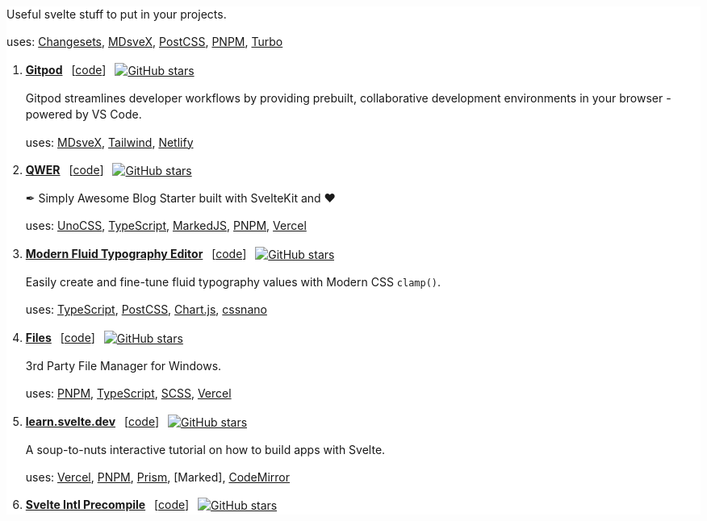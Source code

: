    Useful svelte stuff to put in your projects.<br>

   uses: [Changesets], [MDsveX], [PostCSS], [PNPM], [Turbo]

1. **[Gitpod](https://gitpod.io)**&ensp;
   [[code](https://github.com/gitpod-io/website)]&ensp;
   <a href="https://github.com/gitpod-io/website/stargazers">
   <img src="https://img.shields.io/github/stars/gitpod-io/website?logo=github" alt="GitHub stars" valign="middle">
   </a>

   Gitpod streamlines developer workflows by providing prebuilt, collaborative development environments in your browser - powered by VS Code.<br>

   uses: [MDsveX], [Tailwind], [Netlify]

1. **[QWER](https://svelte-qwer.vercel.app)**&ensp;
   [[code](https://github.com/kwchang0831/svelte-QWER)]&ensp;
   <a href="https://github.com/kwchang0831/svelte-QWER/stargazers">
   <img src="https://img.shields.io/github/stars/kwchang0831/svelte-QWER?logo=github" alt="GitHub stars" valign="middle">
   </a>

   ✒︎ Simply Awesome Blog Starter built with SvelteKit and ❤<br>

   uses: [UnoCSS], [TypeScript], [MarkedJS], [PNPM], [Vercel]

1. **[Modern Fluid Typography Editor](https://modern-fluid-typography.vercel.app)**&ensp;
   [[code](https://github.com/codeAdrian/modern-fluid-typography-editor)]&ensp;
   <a href="https://github.com/codeAdrian/modern-fluid-typography-editor/stargazers">
   <img src="https://img.shields.io/github/stars/codeAdrian/modern-fluid-typography-editor?logo=github" alt="GitHub stars" valign="middle">
   </a>

   Easily create and fine-tune fluid typography values with Modern CSS `clamp()`.<br>

   uses: [TypeScript], [PostCSS], [Chart.js], [cssnano]

1. **[Files](https://files.community)**&ensp;
   [[code](https://github.com/files-community/website)]&ensp;
   <a href="https://github.com/files-community/website/stargazers">
   <img src="https://img.shields.io/github/stars/files-community/website?logo=github" alt="GitHub stars" valign="middle">
   </a>

   3rd Party File Manager for Windows.<br>

   uses: [PNPM], [TypeScript], [SCSS], [Vercel]

1. **[learn.svelte.dev](https://learn.svelte.dev)**&ensp;
   [[code](https://github.com/sveltejs/learn.svelte.dev)]&ensp;
   <a href="https://github.com/sveltejs/learn.svelte.dev/stargazers">
   <img src="https://img.shields.io/github/stars/sveltejs/learn.svelte.dev?logo=github" alt="GitHub stars" valign="middle">
   </a>

   A soup-to-nuts interactive tutorial on how to build apps with Svelte.<br>

   uses: [Vercel], [PNPM], [Prism], [Marked], [CodeMirror]

1. **[Svelte Intl Precompile](https://svelte-intl-precompile.com/en/docs/configuration)**&ensp;
   [[code](https://github.com/cibernox/svelte-intl-precompile)]&ensp;
   <a href="https://github.com/cibernox/svelte-intl-precompile/stargazers">
   <img src="https://img.shields.io/github/stars/cibernox/svelte-intl-precompile?logo=github" alt="GitHub stars" valign="middle">
   </a>


[algolia]: https://algolia.com
[anime.js]: https://animejs.com
[aws]: https://aws.amazon.com
[babel]: https://babeljs.io
[changesets]: https://github.com/changesets/changesets
[chart.js]: https://chartjs.org
[cloudflare]: https://cloudflare.com
[cloudinary]: https://cloudinary.com
[codemirror]: https://codemirror.net
[commitlint]: https://github.com/conventional-changelog/commitlint
[cssnano]: https://cssnano.co
[cypress]: https://cypress.io
[cytoscape.js]: https://js.cytoscape.org
[d3]: https://d3js.org
[daisyui]: https://daisyui.com
[directus]: https://directus.io
[docker]: https://docker.com
[dynamodb]: https://aws.amazon.com/dynamodb
[echarts]: https://github.com/apache/echarts
[elder.js]: https://github.com/Elderjs/elderjs
[electron]: https://electronjs.org
[filepond]: https://pqina.nl/filepond
[firebase]: https://firebase.google.com
[flamethrower]: https://github.com/fireship-io/flamethrower
[github api]: https://docs.github.com/rest
[github pages]: https://pages.github.com
[gitpod]: https://gitpod.io
[google analytics]: https://analytics.google.com
[google tag manager]: https://tagmanager.google.com
[graphcms]: https://graphcms.com
[graphql]: https://graphql.org
[gsap]: https://greensock.com/gsap
[highlight.js]: https://highlightjs.org
[huggingface hub]: https://github.com/huggingface/huggingface_hub
[huggingface inference]: https://github.com/huggingface/text-generation-inference
[hugo]: https://gohugo.io
[husky]: https://github.com/typicode/husky
[ibm carbon]: https://carbondesignsystem.com
[iconify]: https://iconify.design
[iconoir]: https://iconoir.com
[jest]: https://jestjs.io
[js-yaml]: https://github.com/nodeca/js-yaml
[jsdoc]: https://jsdoc.app
[jsdom]: https://github.com/jsdom/jsdom
[json5]: https://github.com/json5/json5
[liveblocks]: https://liveblocks.io
[lodash]: https://lodash.com
[mapbox]: https://mapbox.com
[markedjs]: https://marked.js.org
[matter.js]: https://brm.io/matter-js
[mdsvex]: https://github.com/pngwn/MDsveX
[mdsvexamples]: https://github.com/mattjennings/mdsvexamples
[mocha]: https://mochajs.org
[monaco]: https://microsoft.github.io/monaco-editor
[motion one]: https://motion.dev
[mvp.css]: https://github.com/andybrewer/mvp
[netlify]: https://netlify.com
[notion]: https://notion.so
[octokit]: https://github.com/octokit/octokit.js
[ogl]: https://github.com/oframe/ogl
[panzoom]: https://github.com/timmywil/panzoom
[picocss]: https://picocss.com
[plausible]: https://plausible.io
[playwright]: https://playwright.dev
[pnpm]: https://pnpm.io
[pocketbase]: https://pocketbase.io
[postcss]: https://postcss.org
[pre-commit]: https://pre-commit.com
[prism]: https://prismjs.com
[prisma]: https://prisma.io
[prosemirror]: https://prosemirror.net
[rehype]: https://github.com/rehypejs/rehype
[release it]: https://github.com/release-it/release-it
[remark]: https://github.com/remarkjs/remark
[sanitize-html]: https://github.com/apostrophecms/sanitize-html
[sanity]: https://sanity.io
[sass]: https://sass-lang.com
[scss]: https://sass-lang.com/documentation/syntax
[smui]: https://sveltematerialui.com
[spotify web api]: https://github.com/JMPerez/spotify-web-api-js
[storyblock]: https://storyblok.com
[storybook]: https://storybook.js.org
[supabase]: https://supabase.com
[surge.sh]: https://surge.sh
[svelte forms lib]: https://github.com/tjinauyeung/svelte-forms-lib
[svelte-highlight]: https://github.com/metonym/svelte-highlight
[svelte-intl-precompile]: https://github.com/cibernox/svelte-intl-precompile
[svelte-markdown]: https://github.com/pablo-abc/svelte-markdown
[svelte-multiselect]: https://github.com/janosh/svelte-multiselect
[svelte-toasts]: https://github.com/mzohaibqc/svelte-toasts
[sveltekit-i18n]: https://github.com/sveltekit-i18n/lib
[swell commerce]: https://swell.is
[tailwind]: https://tailwindcss.com
[testing library]: https://testing-library.com
[three.js]: https://threejs.org
[trpc-sveltekit]: https://github.com/icflorescu/trpc-sveltekit
[turbo]: https://github.com/vercel/turbo
[typescript]: https://typescriptlang.org
[underscore]: https://underscorejs.org
[unocss]: https://github.com/unocss/unocss
[uvu]: https://github.com/lukeed/uvu
[vercel]: https://vercel.com
[vitest]: https://vitest.dev
[webgl]: https://developer.mozilla.org/docs/Web/API/WebGL_API
[ytdl-core]: https://github.com/fent/node-ytdl-core